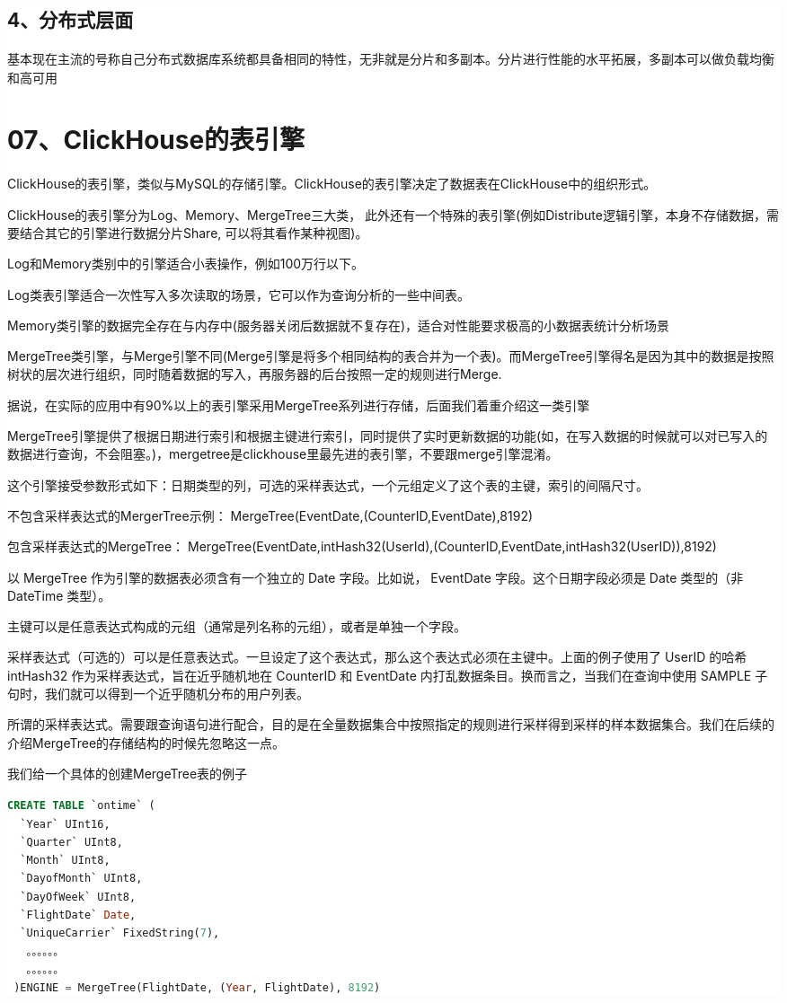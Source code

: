 ## 4、分布式层面

基本现在主流的号称自己分布式数据库系统都具备相同的特性，无非就是分片和多副本。分片进行性能的水平拓展，多副本可以做负载均衡和高可用

# 07、ClickHouse的表引擎

ClickHouse的表引擎，类似与MySQL的存储引擎。ClickHouse的表引擎决定了数据表在ClickHouse中的组织形式。

ClickHouse的表引擎分为Log、Memory、MergeTree三大类， 此外还有一个特殊的表引擎(例如Distribute逻辑引擎，本身不存储数据，需要结合其它的引擎进行数据分片Share, 可以将其看作某种视图)。

Log和Memory类别中的引擎适合小表操作，例如100万行以下。

Log类表引擎适合一次性写入多次读取的场景，它可以作为查询分析的一些中间表。 

Memory类引擎的数据完全存在与内存中(服务器关闭后数据就不复存在)，适合对性能要求极高的小数据表统计分析场景

MergeTree类引擎，与Merge引擎不同(Merge引擎是将多个相同结构的表合并为一个表)。而MergeTree引擎得名是因为其中的数据是按照树状的层次进行组织，同时随着数据的写入，再服务器的后台按照一定的规则进行Merge.

据说，在实际的应用中有90%以上的表引擎采用MergeTree系列进行存储，后面我们着重介绍这一类引擎


MergeTree引擎提供了根据日期进行索引和根据主键进行索引，同时提供了实时更新数据的功能(如，在写入数据的时候就可以对已写入的数据进行查询，不会阻塞。)，mergetree是clickhouse里最先进的表引擎，不要跟merge引擎混淆。

这个引擎接受参数形式如下：日期类型的列，可选的采样表达式，一个元组定义了这个表的主键，索引的间隔尺寸。

不包含采样表达式的MergerTree示例：
MergeTree(EventDate,(CounterID,EventDate),8192)

包含采样表达式的MergeTree：
MergeTree(EventDate,intHash32(UserId),(CounterID,EventDate,intHash32(UserID)),8192)

以 MergeTree 作为引擎的数据表必须含有一个独立的 Date 字段。比如说， EventDate 字段。这个日期字段必须是 Date 类型的（非 DateTime 类型）。

主键可以是任意表达式构成的元组（通常是列名称的元组），或者是单独一个字段。

采样表达式（可选的）可以是任意表达式。一旦设定了这个表达式，那么这个表达式必须在主键中。上面的例子使用了 UserID 的哈希 intHash32 作为采样表达式，旨在近乎随机地在 CounterID 和 EventDate 内打乱数据条目。换而言之，当我们在查询中使用 SAMPLE 子句时，我们就可以得到一个近乎随机分布的用户列表。

所谓的采样表达式。需要跟查询语句进行配合，目的是在全量数据集合中按照指定的规则进行采样得到采样的样本数据集合。我们在后续的介绍MergeTree的存储结构的时候先忽略这一点。

我们给一个具体的创建MergeTree表的例子

```sql
CREATE TABLE `ontime` (
  `Year` UInt16,
  `Quarter` UInt8,
  `Month` UInt8,
  `DayofMonth` UInt8,
  `DayOfWeek` UInt8,
  `FlightDate` Date,
  `UniqueCarrier` FixedString(7),
   。。。。。。
   。。。。。。
 )ENGINE = MergeTree(FlightDate, (Year, FlightDate), 8192)
```
